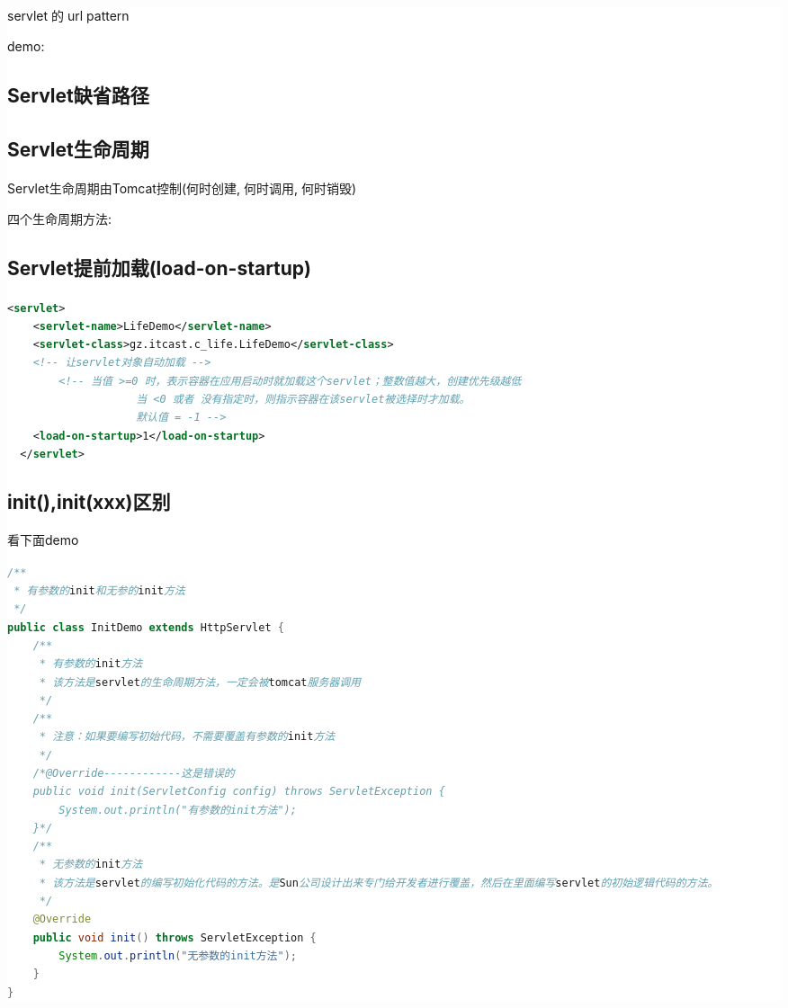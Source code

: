 servlet 的 url pattern



demo:



## Servlet缺省路径



## Servlet生命周期

Servlet生命周期由Tomcat控制(何时创建, 何时调用, 何时销毁)

四个生命周期方法:



## Servlet提前加载(load-on-startup)



```xml
<servlet>
    <servlet-name>LifeDemo</servlet-name>
    <servlet-class>gz.itcast.c_life.LifeDemo</servlet-class>
    <!-- 让servlet对象自动加载 -->
		<!-- 当值 >=0 时，表示容器在应用启动时就加载这个servlet；整数值越大，创建优先级越低
					当 <0 或者 没有指定时，则指示容器在该servlet被选择时才加载。
					默认值 = -1 -->
    <load-on-startup>1</load-on-startup>
  </servlet>

```

## init(),init(xxx)区别

看下面demo

```java
/**
 * 有参数的init和无参的init方法
 */
public class InitDemo extends HttpServlet {
	/**
	 * 有参数的init方法
	 * 该方法是servlet的生命周期方法，一定会被tomcat服务器调用
	 */
	/**
	 * 注意：如果要编写初始代码，不需要覆盖有参数的init方法
	 */
	/*@Override------------这是错误的
	public void init(ServletConfig config) throws ServletException {
		System.out.println("有参数的init方法");
	}*/
	/**
	 * 无参数的init方法
	 * 该方法是servlet的编写初始化代码的方法。是Sun公司设计出来专门给开发者进行覆盖，然后在里面编写servlet的初始逻辑代码的方法。
	 */
	@Override
	public void init() throws ServletException {
		System.out.println("无参数的init方法");
	}
}

```
